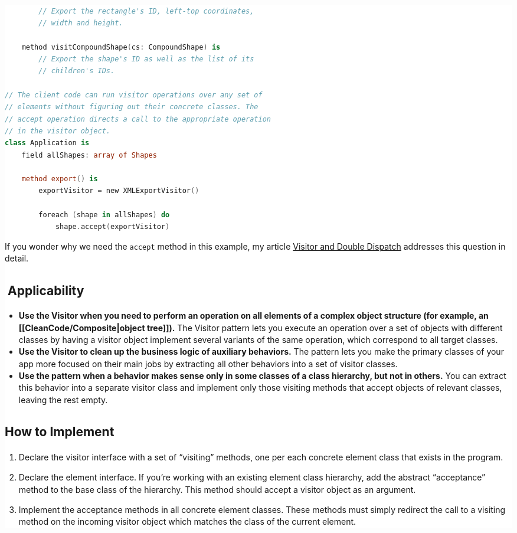 ```kotlin
        // Export the rectangle's ID, left-top coordinates,
        // width and height.

    method visitCompoundShape(cs: CompoundShape) is
        // Export the shape's ID as well as the list of its
        // children's IDs.

// The client code can run visitor operations over any set of
// elements without figuring out their concrete classes. The
// accept operation directs a call to the appropriate operation
// in the visitor object.
class Application is
    field allShapes: array of Shapes

    method export() is
        exportVisitor = new XMLExportVisitor()

        foreach (shape in allShapes) do
            shape.accept(exportVisitor)

```

If you wonder why we need the `accept` method in this example, my article [Visitor and Double Dispatch](https://refactoring.guru/design-patterns/visitor-double-dispatch) addresses this question in detail.
##  Applicability
- **Use the Visitor when you need to perform an operation on all elements of a complex object structure (for example, an [[CleanCode/Composite|object tree]]).**
	The Visitor pattern lets you execute an operation over a set of objects with different classes by having a visitor object implement several variants of the same operation, which correspond to all target classes.
- **Use the Visitor to clean up the business logic of auxiliary behaviors.**
	The pattern lets you make the primary classes of your app more focused on their main jobs by extracting all other behaviors into a set of visitor classes.
- **Use the pattern when a behavior makes sense only in some classes of a class hierarchy, but not in others.**
	You can extract this behavior into a separate visitor class and implement only those visiting methods that accept objects of relevant classes, leaving the rest empty.

## How to Implement
1.  Declare the visitor interface with a set of “visiting” methods, one per each concrete element class that exists in the program.
    
2.  Declare the element interface. If you’re working with an existing element class hierarchy, add the abstract “acceptance” method to the base class of the hierarchy. This method should accept a visitor object as an argument.
    
3.  Implement the acceptance methods in all concrete element classes. These methods must simply redirect the call to a visiting method on the incoming visitor object which matches the class of the current element.
    